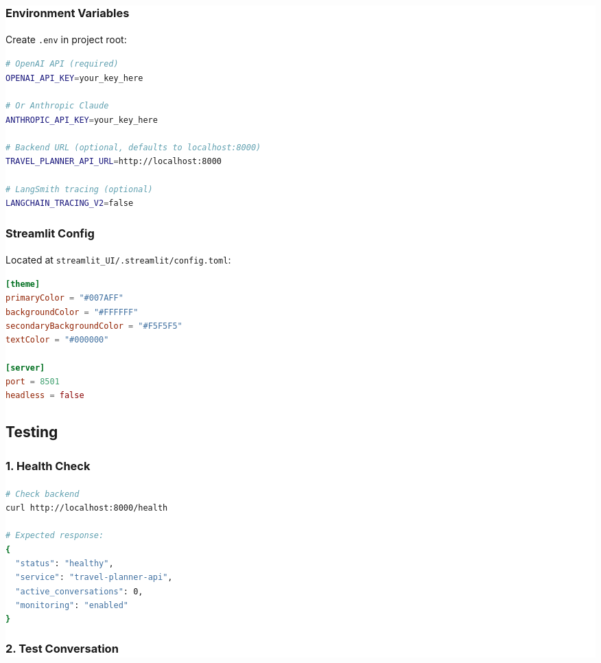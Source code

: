 ### Environment Variables

Create `.env` in project root:

```bash
# OpenAI API (required)
OPENAI_API_KEY=your_key_here

# Or Anthropic Claude
ANTHROPIC_API_KEY=your_key_here

# Backend URL (optional, defaults to localhost:8000)
TRAVEL_PLANNER_API_URL=http://localhost:8000

# LangSmith tracing (optional)
LANGCHAIN_TRACING_V2=false
```

### Streamlit Config

Located at `streamlit_UI/.streamlit/config.toml`:

```toml
[theme]
primaryColor = "#007AFF"
backgroundColor = "#FFFFFF"
secondaryBackgroundColor = "#F5F5F5"
textColor = "#000000"

[server]
port = 8501
headless = false
```

## Testing

### 1. Health Check

```bash
# Check backend
curl http://localhost:8000/health

# Expected response:
{
  "status": "healthy",
  "service": "travel-planner-api",
  "active_conversations": 0,
  "monitoring": "enabled"
}
```

### 2. Test Conversation
